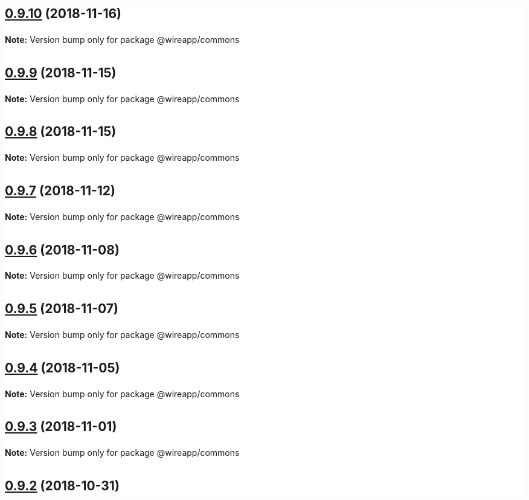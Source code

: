 ## [0.9.10](https://github.com/wireapp/wire-web-packages/tree/main/packages/commons/compare/@wireapp/commons@0.9.9...@wireapp/commons@0.9.10) (2018-11-16)

**Note:** Version bump only for package @wireapp/commons

## [0.9.9](https://github.com/wireapp/wire-web-packages/tree/main/packages/commons/compare/@wireapp/commons@0.9.8...@wireapp/commons@0.9.9) (2018-11-15)

**Note:** Version bump only for package @wireapp/commons

## [0.9.8](https://github.com/wireapp/wire-web-packages/tree/main/packages/commons/compare/@wireapp/commons@0.9.7...@wireapp/commons@0.9.8) (2018-11-15)

**Note:** Version bump only for package @wireapp/commons

## [0.9.7](https://github.com/wireapp/wire-web-packages/tree/main/packages/commons/compare/@wireapp/commons@0.9.6...@wireapp/commons@0.9.7) (2018-11-12)

**Note:** Version bump only for package @wireapp/commons

## [0.9.6](https://github.com/wireapp/wire-web-packages/tree/main/packages/commons/compare/@wireapp/commons@0.9.5...@wireapp/commons@0.9.6) (2018-11-08)

**Note:** Version bump only for package @wireapp/commons

## [0.9.5](https://github.com/wireapp/wire-web-packages/tree/main/packages/commons/compare/@wireapp/commons@0.9.4...@wireapp/commons@0.9.5) (2018-11-07)

**Note:** Version bump only for package @wireapp/commons

## [0.9.4](https://github.com/wireapp/wire-web-packages/tree/main/packages/commons/compare/@wireapp/commons@0.9.3...@wireapp/commons@0.9.4) (2018-11-05)

**Note:** Version bump only for package @wireapp/commons

## [0.9.3](https://github.com/wireapp/wire-web-packages/tree/main/packages/commons/compare/@wireapp/commons@0.9.2...@wireapp/commons@0.9.3) (2018-11-01)

**Note:** Version bump only for package @wireapp/commons

## [0.9.2](https://github.com/wireapp/wire-web-packages/tree/main/packages/commons/compare/@wireapp/commons@0.9.1...@wireapp/commons@0.9.2) (2018-10-31)
